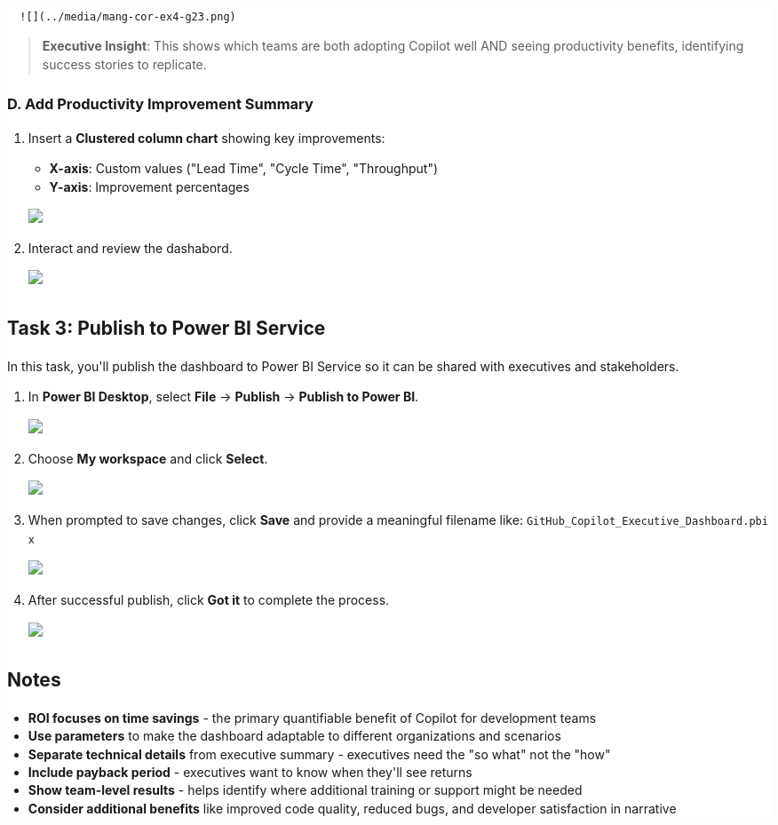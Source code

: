       ![](../media/mang-cor-ex4-g23.png)

   > **Executive Insight**: This shows which teams are both adopting Copilot well AND seeing productivity benefits, identifying success stories to replicate.

### D. Add Productivity Improvement Summary

1. Insert a **Clustered column chart** showing key improvements:

   - **X-axis**: Custom values ("Lead Time", "Cycle Time", "Throughput")
   - **Y-axis**: Improvement percentages

   ![](../media/mang-cor-ex4-g24.png)

1. Interact and review the dashabord.

   ![](../media/mang-cor-ex4-g25.png)

## Task 3: Publish to Power BI Service

In this task, you'll publish the dashboard to Power BI Service so it can be shared with executives and stakeholders.

1. In **Power BI Desktop**, select **File** → **Publish** → **Publish to Power BI**.

   ![](../media/gt-co-ex1-g8.png)

1. Choose **My workspace** and click **Select**.

   ![](../media/gt-co-ex1-g12.png)

1. When prompted to save changes, click **Save** and provide a meaningful filename like:
   `GitHub_Copilot_Executive_Dashboard.pbix`

   ![](../media/gt-co-ex1-g11.png)

1. After successful publish, click **Got it** to complete the process.

   ![](../media/gt-co-ex1-g13.png)


## Notes

- **ROI focuses on time savings** - the primary quantifiable benefit of Copilot for development teams
- **Use parameters** to make the dashboard adaptable to different organizations and scenarios
- **Separate technical details** from executive summary - executives need the "so what" not the "how"
- **Include payback period** - executives want to know when they'll see returns
- **Show team-level results** - helps identify where additional training or support might be needed
- **Consider additional benefits** like improved code quality, reduced bugs, and developer satisfaction in narrative
